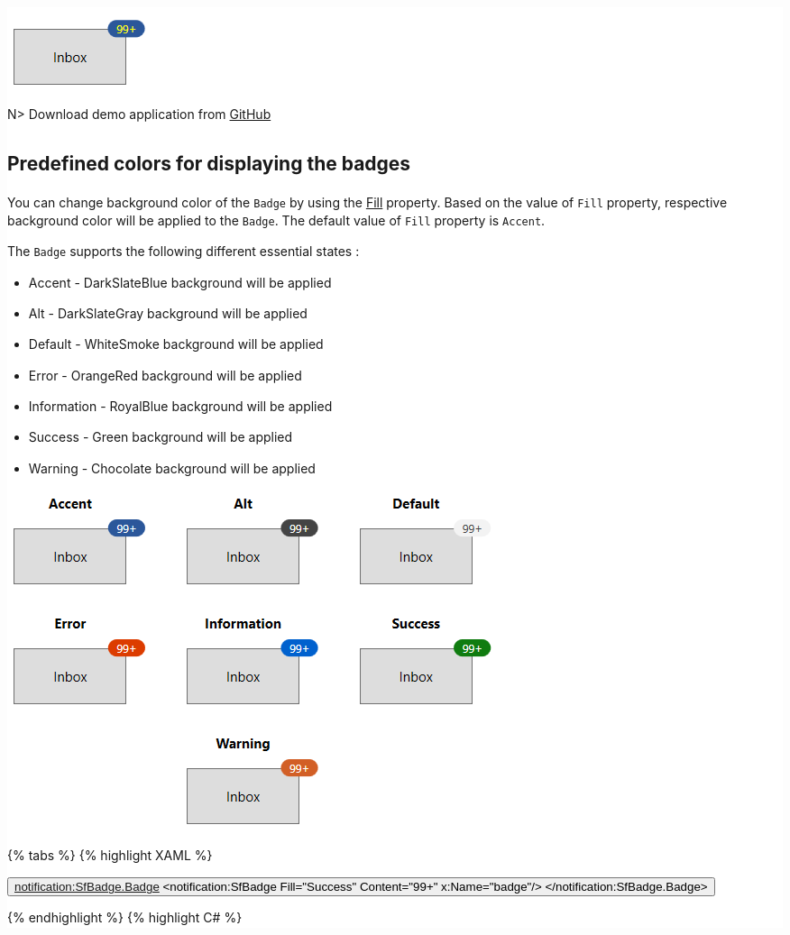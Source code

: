 ![WPF Badge Content Template](Getting-Started_images/wpf-badge-content-template.png)

N> Download demo application from [GitHub](https://github.com/SyncfusionExamples/syncfusion-wpf-badge-control-examples/blob/main/Samples/Content_CustomUI)

## Predefined colors for displaying the badges

You can change background color of the `Badge` by using the [Fill](https://help.syncfusion.com/cr/wpf/Syncfusion.Windows.Controls.Notification.SfBadge.html#Syncfusion_Windows_Controls_Notification_SfBadge_Fill) property. Based on the value of `Fill` property, respective background color will be applied to the `Badge`. The default value of `Fill` property is `Accent`.

The `Badge` supports the following different essential states :

* Accent - DarkSlateBlue background will be applied

* Alt - DarkSlateGray background will be applied

* Default - WhiteSmoke background will be applied

* Error - OrangeRed background will be applied

* Information - RoyalBlue background will be applied

* Success - Green background will be applied

* Warning - Chocolate background will be applied

![WPF Badge States](Getting-Started_images/wpf-badge-predefined-colors.png)

{% tabs %}
{% highlight XAML %}

<Button Width="100"
        Height="50" 
        Content="Inbox">
    <notification:SfBadge.Badge>
        <notification:SfBadge Fill="Success"
                              Content="99+"
                              x:Name="badge"/>
    </notification:SfBadge.Badge>
</Button>

{% endhighlight %}
{% highlight C# %}